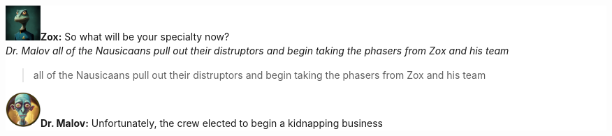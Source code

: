 <img src="../images/auto/Zox.png" alt="Zox" width="50" height="50">**Zox:** So what will be your specialty now?<br />
*Dr. Malov all of the Nausicaans pull out their distruptors and begin taking the phasers from Zox and his team*<br />
>all of the Nausicaans pull out their distruptors and begin taking the phasers from Zox and his team<br />

<img src="../images/auto/dr_malov.png" alt="Dr. Malov" width="50" height="50">**Dr. Malov:** Unfortunately, the crew elected to begin a kidnapping business<br />
